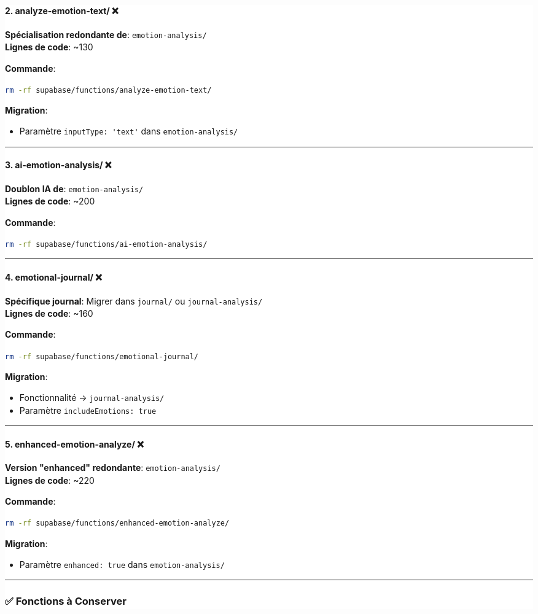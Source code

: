 
#### 2. **analyze-emotion-text/** ❌
**Spécialisation redondante de**: `emotion-analysis/`  
**Lignes de code**: ~130

**Commande**:
```bash
rm -rf supabase/functions/analyze-emotion-text/
```

**Migration**:
- Paramètre `inputType: 'text'` dans `emotion-analysis/`

---

#### 3. **ai-emotion-analysis/** ❌
**Doublon IA de**: `emotion-analysis/`  
**Lignes de code**: ~200

**Commande**:
```bash
rm -rf supabase/functions/ai-emotion-analysis/
```

---

#### 4. **emotional-journal/** ❌
**Spécifique journal**: Migrer dans `journal/` ou `journal-analysis/`  
**Lignes de code**: ~160

**Commande**:
```bash
rm -rf supabase/functions/emotional-journal/
```

**Migration**:
- Fonctionnalité → `journal-analysis/`
- Paramètre `includeEmotions: true`

---

#### 5. **enhanced-emotion-analyze/** ❌
**Version "enhanced" redondante**: `emotion-analysis/`  
**Lignes de code**: ~220

**Commande**:
```bash
rm -rf supabase/functions/enhanced-emotion-analyze/
```

**Migration**:
- Paramètre `enhanced: true` dans `emotion-analysis/`

---

### ✅ Fonctions à Conserver
